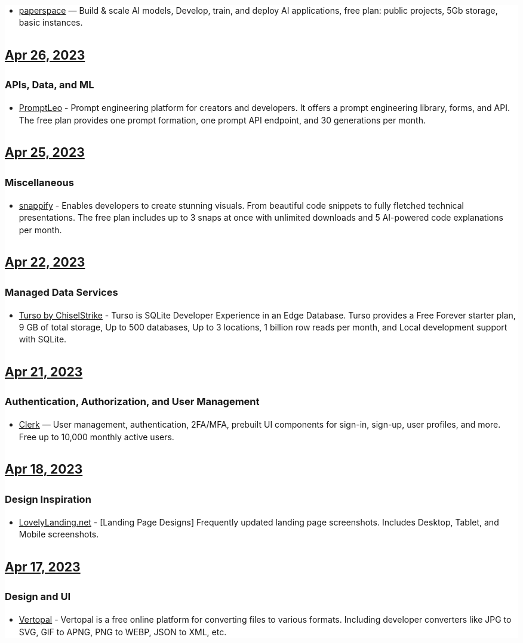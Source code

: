 *   [paperspace](https://www.paperspace.com/) — Build & scale AI models, Develop, train, and deploy AI applications, free plan: public projects, 5Gb storage, basic instances.

## [Apr 26, 2023](/content/2023/04/26/README.md)

### APIs, Data, and ML

*   [PromptLeo](https://promptleo.com/) - Prompt engineering platform for creators and developers. It offers a prompt engineering library, forms, and API. The free plan provides one prompt formation, one prompt API endpoint, and 30 generations per month.

## [Apr 25, 2023](/content/2023/04/25/README.md)

### Miscellaneous

*   [snappify](https://snappify.com) - Enables developers to create stunning visuals. From beautiful code snippets to fully fletched technical presentations. The free plan includes up to 3 snaps at once with unlimited downloads and 5 AI-powered code explanations per month.

## [Apr 22, 2023](/content/2023/04/22/README.md)

### Managed Data Services

*   [Turso by ChiselStrike](https://chiselstrike.com/) - Turso is SQLite Developer Experience in an Edge Database. Turso provides a Free Forever starter plan, 9 GB of total storage, Up to 500 databases, Up to 3 locations, 1 billion row reads per month, and Local development support with SQLite.

## [Apr 21, 2023](/content/2023/04/21/README.md)

### Authentication, Authorization, and User Management

*   [Clerk](https://clerk.com) — User management, authentication, 2FA/MFA, prebuilt UI components for sign-in, sign-up, user profiles, and more. Free up to 10,000 monthly active users.

## [Apr 18, 2023](/content/2023/04/18/README.md)

### Design Inspiration

*   [LovelyLanding.net](https://www.lovelylanding.net/) - \[Landing Page Designs] Frequently updated landing page screenshots. Includes Desktop, Tablet, and Mobile screenshots.

## [Apr 17, 2023](/content/2023/04/17/README.md)

### Design and UI

*   [Vertopal](https://www.vertopal.com) - Vertopal is a free online platform for converting files to various formats. Including developer converters like JPG to SVG, GIF to APNG, PNG to WEBP, JSON to XML, etc.
